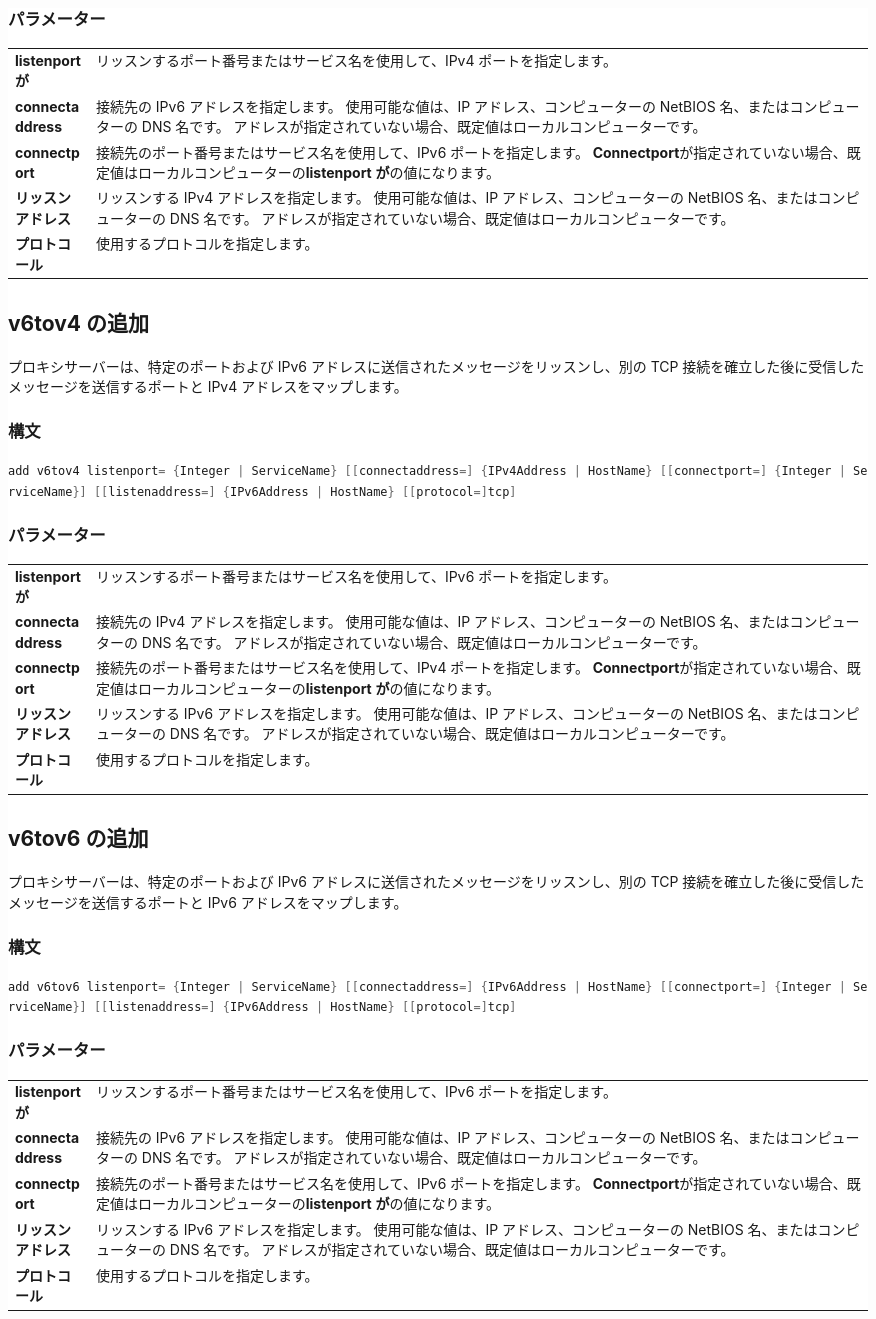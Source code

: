 ### <a name="parameters"></a>パラメーター

|                    |                                                                                                                                                                                                   |
|--------------------|---------------------------------------------------------------------------------------------------------------------------------------------------------------------------------------------------|
|   **listenport が**   |                                                           リッスンするポート番号またはサービス名を使用して、IPv4 ポートを指定します。                                                            |
| **connectaddress** | 接続先の IPv6 アドレスを指定します。 使用可能な値は、IP アドレス、コンピューターの NetBIOS 名、またはコンピューターの DNS 名です。 アドレスが指定されていない場合、既定値はローカルコンピューターです。 |
|  **connectport**   |       接続先のポート番号またはサービス名を使用して、IPv6 ポートを指定します。 **Connectport**が指定されていない場合、既定値はローカルコンピューターの**listenport が**の値になります。        |
| **リッスンアドレス**  | リッスンする IPv4 アドレスを指定します。 使用可能な値は、IP アドレス、コンピューターの NetBIOS 名、またはコンピューターの DNS 名です。 アドレスが指定されていない場合、既定値はローカルコンピューターです。  |
|    **プロトコール**    |                                                                                  使用するプロトコルを指定します。                                                                                   |

## <a name="add-v6tov4"></a>v6tov4 の追加

プロキシサーバーは、特定のポートおよび IPv6 アドレスに送信されたメッセージをリッスンし、別の TCP 接続を確立した後に受信したメッセージを送信するポートと IPv4 アドレスをマップします。

### <a name="syntax"></a>構文

```PowerShell
add v6tov4 listenport= {Integer | ServiceName} [[connectaddress=] {IPv4Address | HostName} [[connectport=] {Integer | ServiceName}] [[listenaddress=] {IPv6Address | HostName} [[protocol=]tcp]
```

### <a name="parameters"></a>パラメーター

|                    |                                                                                                                                                                                                   |
|--------------------|---------------------------------------------------------------------------------------------------------------------------------------------------------------------------------------------------|
|   **listenport が**   |                                                           リッスンするポート番号またはサービス名を使用して、IPv6 ポートを指定します。                                                            |
| **connectaddress** | 接続先の IPv4 アドレスを指定します。 使用可能な値は、IP アドレス、コンピューターの NetBIOS 名、またはコンピューターの DNS 名です。 アドレスが指定されていない場合、既定値はローカルコンピューターです。 |
|  **connectport**   |       接続先のポート番号またはサービス名を使用して、IPv4 ポートを指定します。 **Connectport**が指定されていない場合、既定値はローカルコンピューターの**listenport が**の値になります。        |
| **リッスンアドレス**  | リッスンする IPv6 アドレスを指定します。 使用可能な値は、IP アドレス、コンピューターの NetBIOS 名、またはコンピューターの DNS 名です。 アドレスが指定されていない場合、既定値はローカルコンピューターです。  |
|    **プロトコール**    |                                                                                  使用するプロトコルを指定します。                                                                                   |

## <a name="add-v6tov6"></a>v6tov6 の追加

プロキシサーバーは、特定のポートおよび IPv6 アドレスに送信されたメッセージをリッスンし、別の TCP 接続を確立した後に受信したメッセージを送信するポートと IPv6 アドレスをマップします。

### <a name="syntax"></a>構文

```PowerShell
add v6tov6 listenport= {Integer | ServiceName} [[connectaddress=] {IPv6Address | HostName} [[connectport=] {Integer | ServiceName}] [[listenaddress=] {IPv6Address | HostName} [[protocol=]tcp]
```

### <a name="parameters"></a>パラメーター

|                    |                                                                                                                                                                                                   |
|--------------------|---------------------------------------------------------------------------------------------------------------------------------------------------------------------------------------------------|
|   **listenport が**   |                                                           リッスンするポート番号またはサービス名を使用して、IPv6 ポートを指定します。                                                            |
| **connectaddress** | 接続先の IPv6 アドレスを指定します。 使用可能な値は、IP アドレス、コンピューターの NetBIOS 名、またはコンピューターの DNS 名です。 アドレスが指定されていない場合、既定値はローカルコンピューターです。 |
|  **connectport**   |       接続先のポート番号またはサービス名を使用して、IPv6 ポートを指定します。 **Connectport**が指定されていない場合、既定値はローカルコンピューターの**listenport が**の値になります。        |
| **リッスンアドレス**  | リッスンする IPv6 アドレスを指定します。 使用可能な値は、IP アドレス、コンピューターの NetBIOS 名、またはコンピューターの DNS 名です。 アドレスが指定されていない場合、既定値はローカルコンピューターです。  |
|    **プロトコール**    |                                                                                  使用するプロトコルを指定します。                                                                                   |
